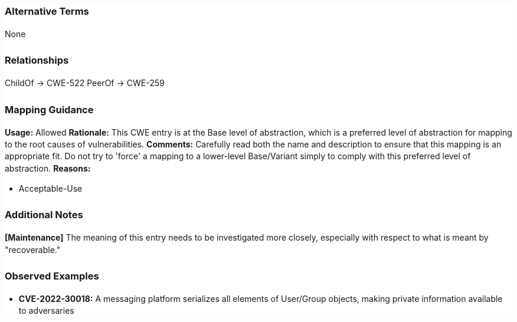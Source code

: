 ### Alternative Terms
None

### Relationships
ChildOf -> CWE-522
PeerOf -> CWE-259

### Mapping Guidance
**Usage:** Allowed
**Rationale:** This CWE entry is at the Base level of abstraction, which is a preferred level of abstraction for mapping to the root causes of vulnerabilities.
**Comments:** Carefully read both the name and description to ensure that this mapping is an appropriate fit. Do not try to 'force' a mapping to a lower-level Base/Variant simply to comply with this preferred level of abstraction.
**Reasons:**
- Acceptable-Use


### Additional Notes
**[Maintenance]** The meaning of this entry needs to be investigated more closely, especially with respect to what is meant by "recoverable."



### Observed Examples
- **CVE-2022-30018:** A messaging platform serializes all elements of User/Group objects, making private information available to adversaries

